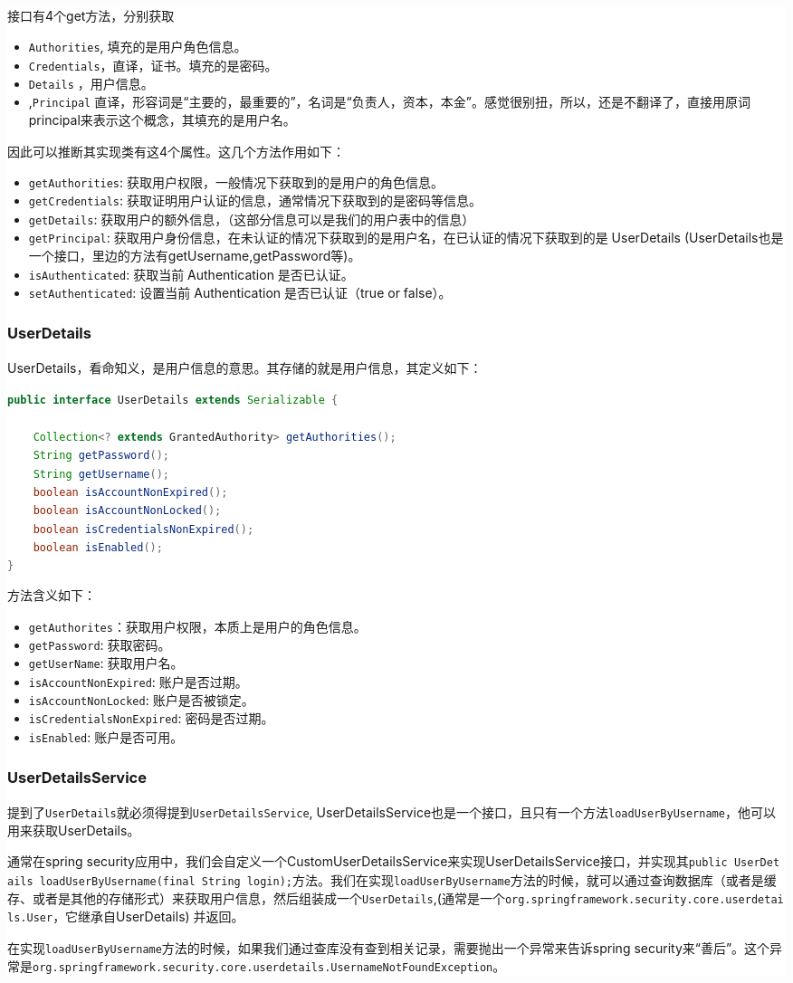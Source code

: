 接口有4个get方法，分别获取

- `Authorities`, 填充的是用户角色信息。
- `Credentials`，直译，证书。填充的是密码。
- `Details` ，用户信息。
- ,`Principal` 直译，形容词是“主要的，最重要的”，名词是“负责人，资本，本金”。感觉很别扭，所以，还是不翻译了，直接用原词principal来表示这个概念，其填充的是用户名。

因此可以推断其实现类有这4个属性。这几个方法作用如下：

- `getAuthorities`: 获取用户权限，一般情况下获取到的是用户的角色信息。
- `getCredentials`: 获取证明用户认证的信息，通常情况下获取到的是密码等信息。
- `getDetails`: 获取用户的额外信息，（这部分信息可以是我们的用户表中的信息）
- `getPrincipal`: 获取用户身份信息，在未认证的情况下获取到的是用户名，在已认证的情况下获取到的是 UserDetails (UserDetails也是一个接口，里边的方法有getUsername,getPassword等)。
- `isAuthenticated`: 获取当前 Authentication 是否已认证。
- `setAuthenticated`: 设置当前 Authentication 是否已认证（true or false）。

### UserDetails

UserDetails，看命知义，是用户信息的意思。其存储的就是用户信息，其定义如下：

```java
public interface UserDetails extends Serializable {

	Collection<? extends GrantedAuthority> getAuthorities();
	String getPassword();
	String getUsername();
	boolean isAccountNonExpired();
	boolean isAccountNonLocked();
	boolean isCredentialsNonExpired();
	boolean isEnabled();
}
```

方法含义如下：

- `getAuthorites`：获取用户权限，本质上是用户的角色信息。
- `getPassword`: 获取密码。
- `getUserName`: 获取用户名。
- `isAccountNonExpired`: 账户是否过期。
- `isAccountNonLocked`: 账户是否被锁定。
- `isCredentialsNonExpired`: 密码是否过期。
- `isEnabled`: 账户是否可用。

### UserDetailsService

提到了`UserDetails`就必须得提到`UserDetailsService`, UserDetailsService也是一个接口，且只有一个方法`loadUserByUsername`，他可以用来获取UserDetails。

通常在spring security应用中，我们会自定义一个CustomUserDetailsService来实现UserDetailsService接口，并实现其`public UserDetails loadUserByUsername(final String login);`方法。我们在实现`loadUserByUsername`方法的时候，就可以通过查询数据库（或者是缓存、或者是其他的存储形式）来获取用户信息，然后组装成一个`UserDetails`,(通常是一个`org.springframework.security.core.userdetails.User`，它继承自UserDetails) 并返回。

在实现`loadUserByUsername`方法的时候，如果我们通过查库没有查到相关记录，需要抛出一个异常来告诉spring security来“善后”。这个异常是`org.springframework.security.core.userdetails.UsernameNotFoundException`。
